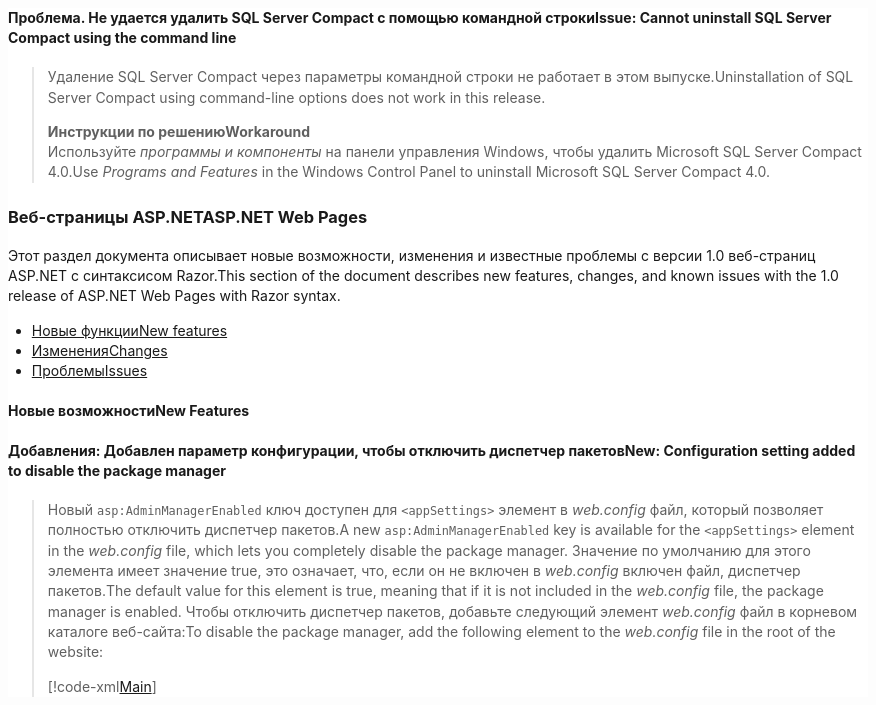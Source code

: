 
#### <a name="issue-cannot-uninstall-sql-server-compact-using-the-command-line"></a><span data-ttu-id="d3a9b-157">Проблема. Не удается удалить SQL Server Compact с помощью командной строки</span><span class="sxs-lookup"><span data-stu-id="d3a9b-157">Issue: Cannot uninstall SQL Server Compact using the command line</span></span>

> <span data-ttu-id="d3a9b-158">Удаление SQL Server Compact через параметры командной строки не работает в этом выпуске.</span><span class="sxs-lookup"><span data-stu-id="d3a9b-158">Uninstallation of SQL Server Compact using command-line options does not work in this release.</span></span>
> 
> <span data-ttu-id="d3a9b-159">**Инструкции по решению**</span><span class="sxs-lookup"><span data-stu-id="d3a9b-159">**Workaround**</span></span>  
> <span data-ttu-id="d3a9b-160">Используйте *программы и компоненты* на панели управления Windows, чтобы удалить Microsoft SQL Server Compact 4.0.</span><span class="sxs-lookup"><span data-stu-id="d3a9b-160">Use *Programs and Features* in the Windows Control Panel to uninstall Microsoft SQL Server Compact 4.0.</span></span>


<a id="Known_Issues_ASPNET"></a>

### <a name="aspnet-web-pages"></a><span data-ttu-id="d3a9b-161">Веб-страницы ASP.NET</span><span class="sxs-lookup"><span data-stu-id="d3a9b-161">ASP.NET Web Pages</span></span>

<span data-ttu-id="d3a9b-162">Этот раздел документа описывает новые возможности, изменения и известные проблемы с версии 1.0 веб-страниц ASP.NET с синтаксисом Razor.</span><span class="sxs-lookup"><span data-stu-id="d3a9b-162">This section of the document describes new features, changes, and known issues with the 1.0 release of ASP.NET Web Pages with Razor syntax.</span></span>

- [<span data-ttu-id="d3a9b-163">Новые функции</span><span class="sxs-lookup"><span data-stu-id="d3a9b-163">New features</span></span>](#NewFeatures)
- [<span data-ttu-id="d3a9b-164">Изменения</span><span class="sxs-lookup"><span data-stu-id="d3a9b-164">Changes</span></span>](#Changes)
- [<span data-ttu-id="d3a9b-165">Проблемы</span><span class="sxs-lookup"><span data-stu-id="d3a9b-165">Issues</span></span>](#Issues)

#### <a id="NewFeatures"></a>  <span data-ttu-id="d3a9b-166">Новые возможности</span><span class="sxs-lookup"><span data-stu-id="d3a9b-166">New Features</span></span>

#### <a name="new-configuration-setting-added-to-disable-the-package-manager"></a><span data-ttu-id="d3a9b-167">Добавления: Добавлен параметр конфигурации, чтобы отключить диспетчер пакетов</span><span class="sxs-lookup"><span data-stu-id="d3a9b-167">New: Configuration setting added to disable the package manager</span></span>

> <span data-ttu-id="d3a9b-168">Новый `asp:AdminManagerEnabled` ключ доступен для `<appSettings>` элемент в *web.config* файл, который позволяет полностью отключить диспетчер пакетов.</span><span class="sxs-lookup"><span data-stu-id="d3a9b-168">A new `asp:AdminManagerEnabled` key is available for the `<appSettings>` element in the *web.config* file, which lets you completely disable the package manager.</span></span> <span data-ttu-id="d3a9b-169">Значение по умолчанию для этого элемента имеет значение true, это означает, что, если он не включен в *web.config* включен файл, диспетчер пакетов.</span><span class="sxs-lookup"><span data-stu-id="d3a9b-169">The default value for this element is true, meaning that if it is not included in the *web.config* file, the package manager is enabled.</span></span> <span data-ttu-id="d3a9b-170">Чтобы отключить диспетчер пакетов, добавьте следующий элемент *web.config* файл в корневом каталоге веб-сайта:</span><span class="sxs-lookup"><span data-stu-id="d3a9b-170">To disable the package manager, add the following element to the *web.config* file in the root of the website:</span></span>
> 
> [!code-xml[Main](overview/samples/sample1.xml)]
